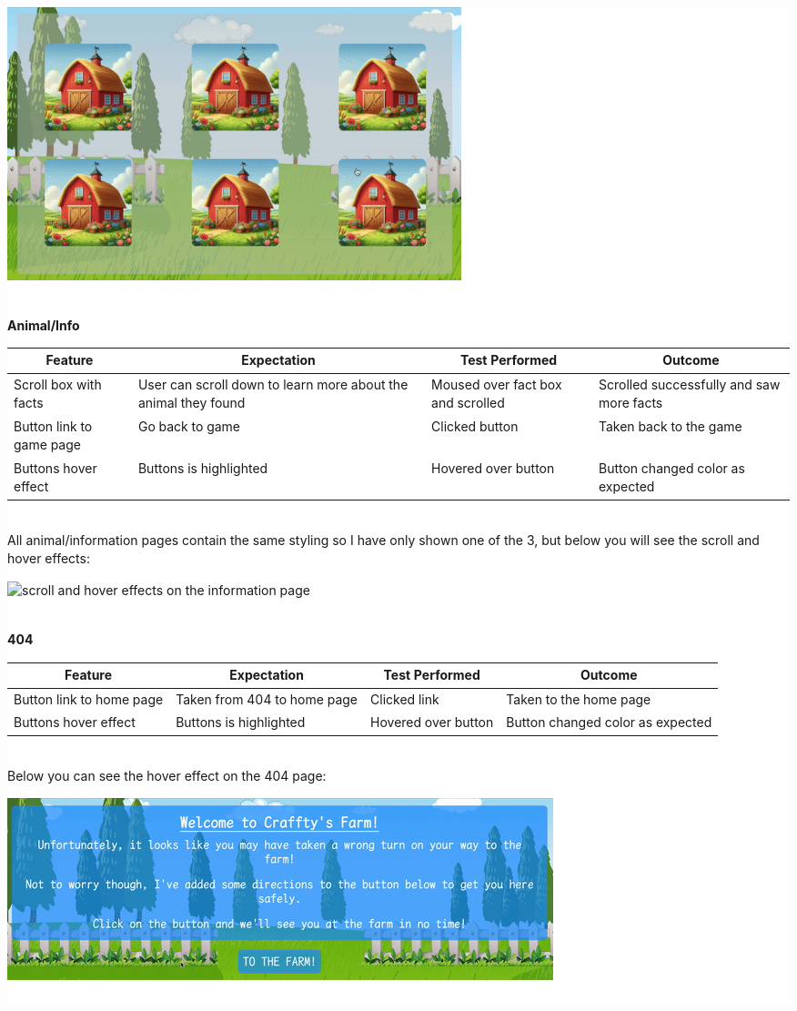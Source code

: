 <img src="assets/images/readme-images/match-winpopup.gif" alt="gif showing the win popup" height="300"><br><br>

**Animal/Info**

| Feature | Expectation | Test Performed | Outcome | 
| ----- | ----- | ----- | ----- | 
| Scroll box with facts | User can scroll down to learn more about the animal they found | Moused over fact box and scrolled | Scrolled successfully and saw more facts |
| Button link to game page | Go back to game | Clicked button | Taken back to the game|
| Buttons hover effect | Buttons is highlighted | Hovered over button | Button changed color as expected | 

<br>All animal/information pages contain the same styling so I have only shown one of the 3, but below you will see the scroll and hover effects:

<img src="assets/images/readme-images/animal-scroll-hover.gif" alt="scroll and hover effects on the information page" height="300"><br><br>

**404**

| Feature | Expectation | Test Performed | Outcome | 
| ----- | ----- | ----- | ----- | 
| Button link to home page | Taken from 404 to home page | Clicked link | Taken to the home page |
| Buttons hover effect | Buttons is highlighted | Hovered over button | Button changed color as expected | 

<br>Below you can see the hover effect on the 404 page:

<img src="assets/images/readme-images/404-hover.gif" alt="hover effect on 404" height="200"><br><br>
